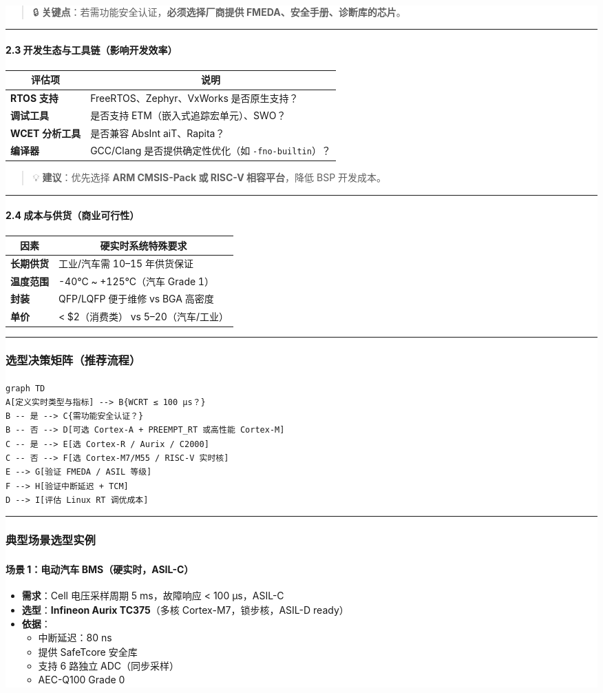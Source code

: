 > 🔒 **关键点**：若需功能安全认证，**必须选择厂商提供 FMEDA、安全手册、诊断库的芯片**。

---

#### 2.3 开发生态与工具链（影响开发效率）

| 评估项 | 说明 |
|-------|------|
| **RTOS 支持** | FreeRTOS、Zephyr、VxWorks 是否原生支持？ |
| **调试工具** | 是否支持 ETM（嵌入式追踪宏单元）、SWO？ |
| **WCET 分析工具** | 是否兼容 AbsInt aiT、Rapita？ |
| **编译器** | GCC/Clang 是否提供确定性优化（如 `-fno-builtin`）？ |

> 💡 **建议**：优先选择 **ARM CMSIS-Pack 或 RISC-V 相容平台**，降低 BSP 开发成本。

---

#### 2.4 成本与供货（商业可行性）

| 因素 | 硬实时系统特殊要求 |
|------|------------------|
| **长期供货** | 工业/汽车需 10–15 年供货保证 |
| **温度范围** | -40°C ~ +125°C（汽车 Grade 1） |
| **封装** | QFP/LQFP 便于维修 vs BGA 高密度 |
| **单价** | < $2（消费类） vs $5–$20（汽车/工业） |

---

### 选型决策矩阵（推荐流程）

```mermaid
graph TD
A[定义实时类型与指标] --> B{WCRT ≤ 100 μs？}
B -- 是 --> C{需功能安全认证？}
B -- 否 --> D[可选 Cortex-A + PREEMPT_RT 或高性能 Cortex-M]
C -- 是 --> E[选 Cortex-R / Aurix / C2000]
C -- 否 --> F[选 Cortex-M7/M55 / RISC-V 实时核]
E --> G[验证 FMEDA / ASIL 等级]
F --> H[验证中断延迟 + TCM]
D --> I[评估 Linux RT 调优成本]
```

---

### 典型场景选型实例

#### 场景 1：电动汽车 BMS（硬实时，ASIL-C）
- **需求**：Cell 电压采样周期 5 ms，故障响应 < 100 μs，ASIL-C
- **选型**：**Infineon Aurix TC375**（多核 Cortex-M7，锁步核，ASIL-D ready）
- **依据**：
  - 中断延迟：80 ns
  - 提供 SafeTcore 安全库
  - 支持 6 路独立 ADC（同步采样）
  - AEC-Q100 Grade 0
